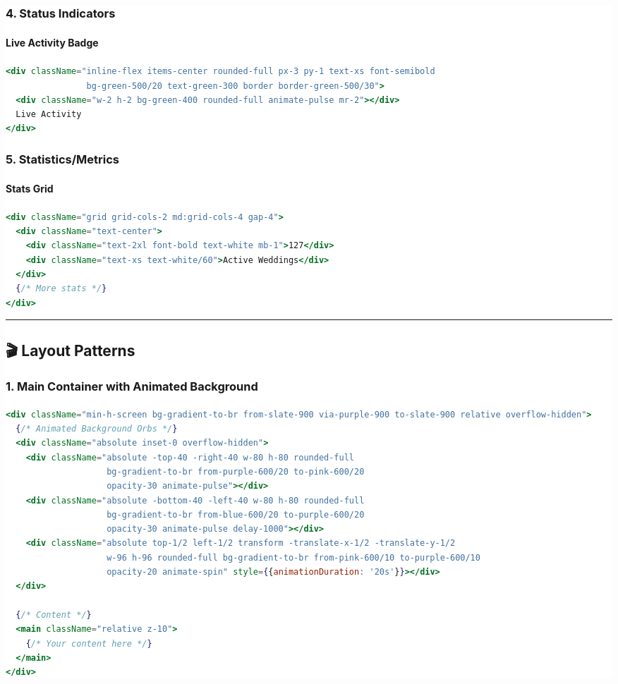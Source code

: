 ```jsx
```

### 4. Status Indicators

#### Live Activity Badge
```jsx
<div className="inline-flex items-center rounded-full px-3 py-1 text-xs font-semibold
                bg-green-500/20 text-green-300 border border-green-500/30">
  <div className="w-2 h-2 bg-green-400 rounded-full animate-pulse mr-2"></div>
  Live Activity
</div>
```

### 5. Statistics/Metrics

#### Stats Grid
```jsx
<div className="grid grid-cols-2 md:grid-cols-4 gap-4">
  <div className="text-center">
    <div className="text-2xl font-bold text-white mb-1">127</div>
    <div className="text-xs text-white/60">Active Weddings</div>
  </div>
  {/* More stats */}
</div>
```

---

## 🎬 Layout Patterns

### 1. Main Container with Animated Background
```jsx
<div className="min-h-screen bg-gradient-to-br from-slate-900 via-purple-900 to-slate-900 relative overflow-hidden">
  {/* Animated Background Orbs */}
  <div className="absolute inset-0 overflow-hidden">
    <div className="absolute -top-40 -right-40 w-80 h-80 rounded-full 
                    bg-gradient-to-br from-purple-600/20 to-pink-600/20 
                    opacity-30 animate-pulse"></div>
    <div className="absolute -bottom-40 -left-40 w-80 h-80 rounded-full 
                    bg-gradient-to-br from-blue-600/20 to-purple-600/20 
                    opacity-30 animate-pulse delay-1000"></div>
    <div className="absolute top-1/2 left-1/2 transform -translate-x-1/2 -translate-y-1/2 
                    w-96 h-96 rounded-full bg-gradient-to-br from-pink-600/10 to-purple-600/10 
                    opacity-20 animate-spin" style={{animationDuration: '20s'}}></div>
  </div>
  
  {/* Content */}
  <main className="relative z-10">
    {/* Your content here */}
  </main>
</div>
```
